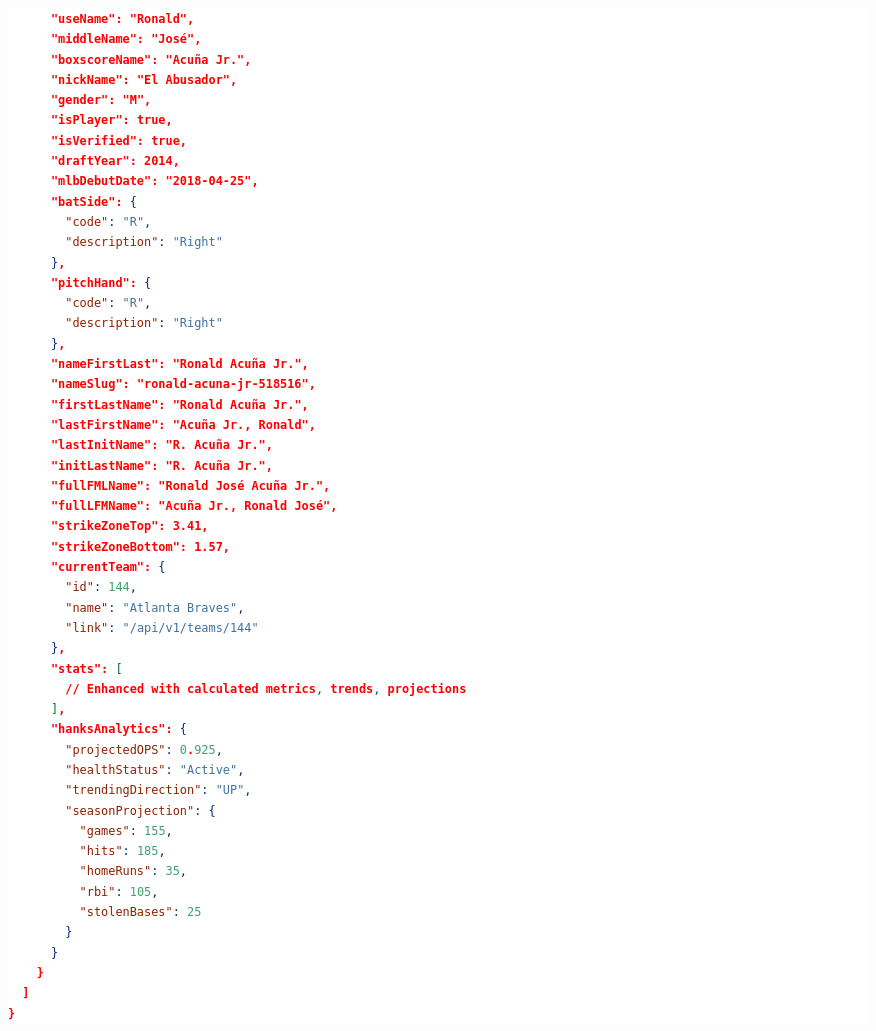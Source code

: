 ```json
      "useName": "Ronald",
      "middleName": "José",
      "boxscoreName": "Acuña Jr.",
      "nickName": "El Abusador",
      "gender": "M",
      "isPlayer": true,
      "isVerified": true,
      "draftYear": 2014,
      "mlbDebutDate": "2018-04-25",
      "batSide": {
        "code": "R",
        "description": "Right"
      },
      "pitchHand": {
        "code": "R",
        "description": "Right"
      },
      "nameFirstLast": "Ronald Acuña Jr.",
      "nameSlug": "ronald-acuna-jr-518516",
      "firstLastName": "Ronald Acuña Jr.",
      "lastFirstName": "Acuña Jr., Ronald",
      "lastInitName": "R. Acuña Jr.",
      "initLastName": "R. Acuña Jr.",
      "fullFMLName": "Ronald José Acuña Jr.",
      "fullLFMName": "Acuña Jr., Ronald José",
      "strikeZoneTop": 3.41,
      "strikeZoneBottom": 1.57,
      "currentTeam": {
        "id": 144,
        "name": "Atlanta Braves",
        "link": "/api/v1/teams/144"
      },
      "stats": [
        // Enhanced with calculated metrics, trends, projections
      ],
      "hanksAnalytics": {
        "projectedOPS": 0.925,
        "healthStatus": "Active",
        "trendingDirection": "UP",
        "seasonProjection": {
          "games": 155,
          "hits": 185,
          "homeRuns": 35,
          "rbi": 105,
          "stolenBases": 25
        }
      }
    }
  ]
}
```
